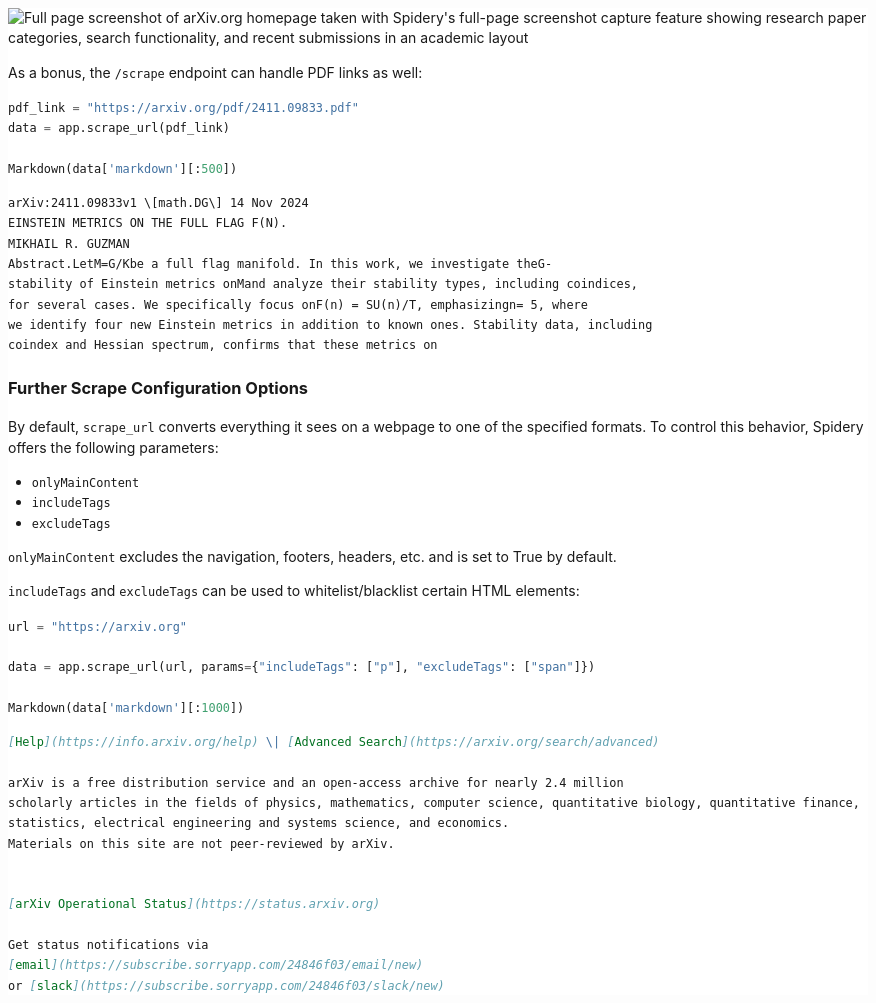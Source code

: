 ![Full page screenshot of arXiv.org homepage taken with Spidery's full-page screenshot capture feature showing research paper categories, search functionality, and recent submissions in an academic layout](notebook_files/notebook_22_0.png)

As a bonus, the `/scrape` endpoint can handle PDF links as well:

```python
pdf_link = "https://arxiv.org/pdf/2411.09833.pdf"
data = app.scrape_url(pdf_link)

Markdown(data['markdown'][:500])
```

```text
arXiv:2411.09833v1 \[math.DG\] 14 Nov 2024
EINSTEIN METRICS ON THE FULL FLAG F(N).
MIKHAIL R. GUZMAN
Abstract.LetM=G/Kbe a full flag manifold. In this work, we investigate theG-
stability of Einstein metrics onMand analyze their stability types, including coindices,
for several cases. We specifically focus onF(n) = SU(n)/T, emphasizingn= 5, where
we identify four new Einstein metrics in addition to known ones. Stability data, including
coindex and Hessian spectrum, confirms that these metrics on
```

### Further Scrape Configuration Options

By default, `scrape_url` converts everything it sees on a webpage to one of the specified formats. To control this behavior, Spidery offers the following parameters:

- `onlyMainContent`
- `includeTags`
- `excludeTags`

`onlyMainContent` excludes the navigation, footers, headers, etc. and is set to True by default.

`includeTags` and `excludeTags` can be used to whitelist/blacklist certain HTML elements:

```python
url = "https://arxiv.org"

data = app.scrape_url(url, params={"includeTags": ["p"], "excludeTags": ["span"]})

Markdown(data['markdown'][:1000])
```

```markdown
[Help](https://info.arxiv.org/help) \| [Advanced Search](https://arxiv.org/search/advanced)

arXiv is a free distribution service and an open-access archive for nearly 2.4 million
scholarly articles in the fields of physics, mathematics, computer science, quantitative biology, quantitative finance, statistics, electrical engineering and systems science, and economics.
Materials on this site are not peer-reviewed by arXiv.


[arXiv Operational Status](https://status.arxiv.org)

Get status notifications via
[email](https://subscribe.sorryapp.com/24846f03/email/new)
or [slack](https://subscribe.sorryapp.com/24846f03/slack/new)
```
